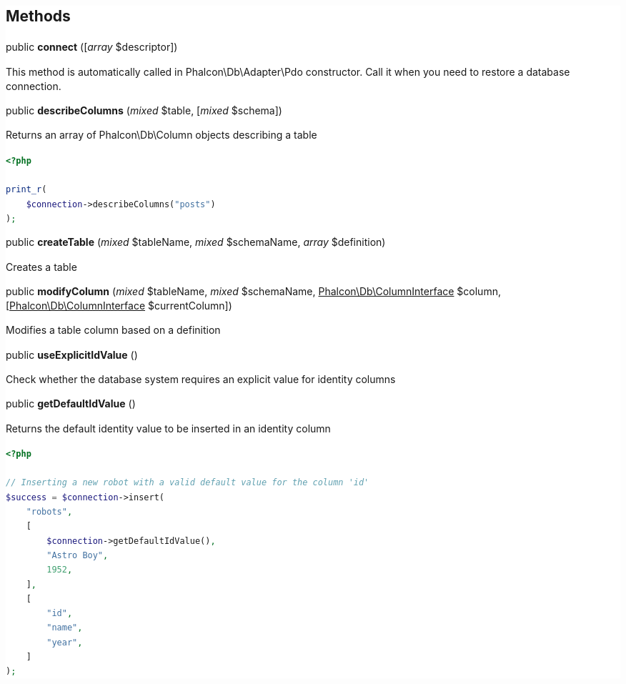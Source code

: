 
## Methods
public  **connect** ([*array* $descriptor])

This method is automatically called in Phalcon\Db\Adapter\Pdo constructor.
Call it when you need to restore a database connection.



public  **describeColumns** (*mixed* $table, [*mixed* $schema])

Returns an array of Phalcon\Db\Column objects describing a table

```php
<?php

print_r(
    $connection->describeColumns("posts")
);

```



public  **createTable** (*mixed* $tableName, *mixed* $schemaName, *array* $definition)

Creates a table



public  **modifyColumn** (*mixed* $tableName, *mixed* $schemaName, [Phalcon\Db\ColumnInterface](/3.4/en/api/Phalcon_Db) $column, [[Phalcon\Db\ColumnInterface](/3.4/en/api/Phalcon_Db) $currentColumn])

Modifies a table column based on a definition



public  **useExplicitIdValue** ()

Check whether the database system requires an explicit value for identity columns



public  **getDefaultIdValue** ()

Returns the default identity value to be inserted in an identity column

```php
<?php

// Inserting a new robot with a valid default value for the column 'id'
$success = $connection->insert(
    "robots",
    [
        $connection->getDefaultIdValue(),
        "Astro Boy",
        1952,
    ],
    [
        "id",
        "name",
        "year",
    ]
);

```
